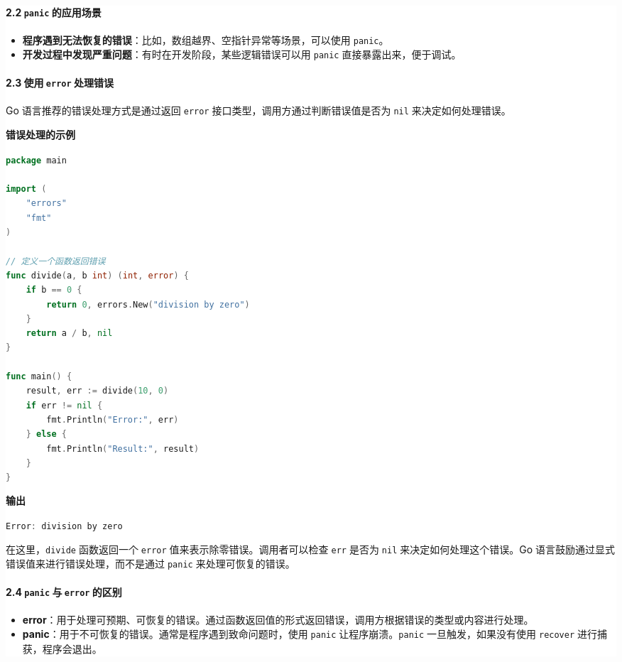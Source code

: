 

#### 2.2 `panic` 的应用场景

- **程序遇到无法恢复的错误**：比如，数组越界、空指针异常等场景，可以使用 `panic`。
- **开发过程中发现严重问题**：有时在开发阶段，某些逻辑错误可以用 `panic` 直接暴露出来，便于调试。



#### 2.3 使用 `error` 处理错误

Go 语言推荐的错误处理方式是通过返回 `error` 接口类型，调用方通过判断错误值是否为 `nil` 来决定如何处理错误。

**错误处理的示例**

```Go
package main

import (
    "errors"
    "fmt"
)

// 定义一个函数返回错误
func divide(a, b int) (int, error) {
    if b == 0 {
        return 0, errors.New("division by zero")
    }
    return a / b, nil
}

func main() {
    result, err := divide(10, 0)
    if err != nil {
        fmt.Println("Error:", err)
    } else {
        fmt.Println("Result:", result)
    }
}
```

**输出**

```Go
Error: division by zero
```

在这里，`divide` 函数返回一个 `error` 值来表示除零错误。调用者可以检查 `err` 是否为 `nil` 来决定如何处理这个错误。Go 语言鼓励通过显式错误值来进行错误处理，而不是通过 `panic` 来处理可恢复的错误。



#### 2.4 `panic` 与 `error` 的区别

- **error**：用于处理可预期、可恢复的错误。通过函数返回值的形式返回错误，调用方根据错误的类型或内容进行处理。
- **panic**：用于不可恢复的错误。通常是程序遇到致命问题时，使用 `panic` 让程序崩溃。`panic` 一旦触发，如果没有使用 `recover` 进行捕获，程序会退出。


